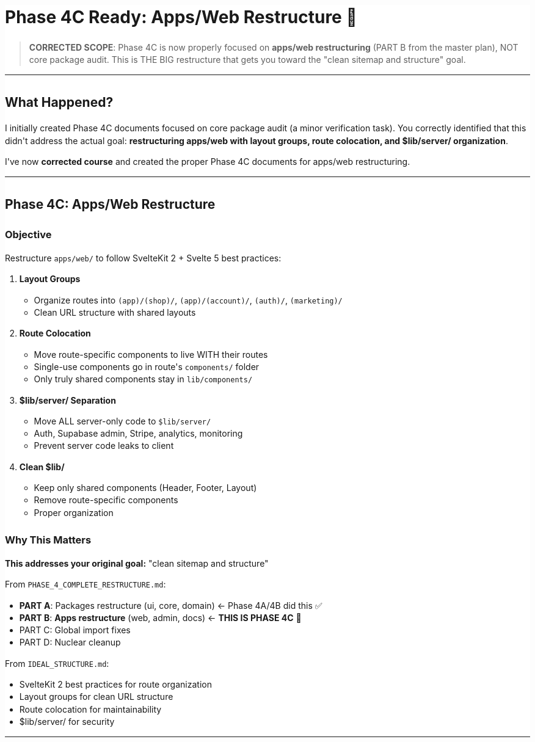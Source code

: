 # Phase 4C Ready: Apps/Web Restructure 🎯

> **CORRECTED SCOPE**: Phase 4C is now properly focused on **apps/web restructuring** (PART B from the master plan), NOT core package audit. This is THE BIG restructure that gets you toward the "clean sitemap and structure" goal.

---

## What Happened?

I initially created Phase 4C documents focused on core package audit (a minor verification task). You correctly identified that this didn't address the actual goal: **restructuring apps/web with layout groups, route colocation, and $lib/server/ organization**.

I've now **corrected course** and created the proper Phase 4C documents for apps/web restructuring.

---

## Phase 4C: Apps/Web Restructure

### Objective
Restructure `apps/web/` to follow SvelteKit 2 + Svelte 5 best practices:

1. **Layout Groups** 
   - Organize routes into `(app)/(shop)/`, `(app)/(account)/`, `(auth)/`, `(marketing)/`
   - Clean URL structure with shared layouts

2. **Route Colocation**
   - Move route-specific components to live WITH their routes
   - Single-use components go in route's `components/` folder
   - Only truly shared components stay in `lib/components/`

3. **$lib/server/ Separation**
   - Move ALL server-only code to `$lib/server/`
   - Auth, Supabase admin, Stripe, analytics, monitoring
   - Prevent server code leaks to client

4. **Clean $lib/**
   - Keep only shared components (Header, Footer, Layout)
   - Remove route-specific components
   - Proper organization

### Why This Matters

**This addresses your original goal:** "clean sitemap and structure"

From `PHASE_4_COMPLETE_RESTRUCTURE.md`:
- **PART A**: Packages restructure (ui, core, domain) ← Phase 4A/4B did this ✅
- **PART B**: **Apps restructure** (web, admin, docs) ← **THIS IS PHASE 4C** 🎯
- PART C: Global import fixes
- PART D: Nuclear cleanup

From `IDEAL_STRUCTURE.md`:
- SvelteKit 2 best practices for route organization
- Layout groups for clean URL structure
- Route colocation for maintainability
- $lib/server/ for security

---
